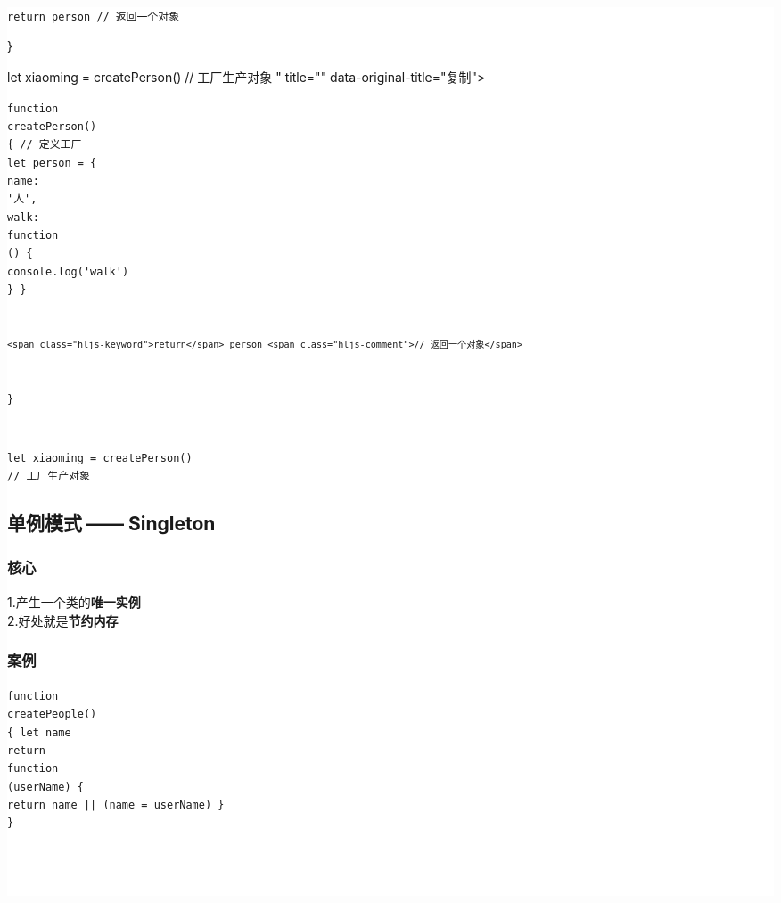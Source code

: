     
    return person // 返回一个对象
}

let xiaoming = createPerson() // 工厂生产对象
" title="" data-original-title="复制"></span>
      <span type="button" class="saveToNote code-tool" data-toggle="tooltip" data-placement="top" title="" data-original-title="放进笔记"></span>
      </div>
      </div><pre class="hljs javascript"><code><span class="hljs-function"><span class="hljs-keyword">function</span> <span class="hljs-title">createPerson</span>(<span class="hljs-params"></span>) </span>{
    <span class="hljs-comment">// 定义工厂</span>
    <span class="hljs-keyword">let</span> person = {
        <span class="hljs-attr">name</span>: <span class="hljs-string">'人'</span>,
        <span class="hljs-attr">walk</span>: <span class="hljs-function"><span class="hljs-keyword">function</span> (<span class="hljs-params"></span>) </span>{
            <span class="hljs-built_in">console</span>.log(<span class="hljs-string">'walk'</span>)
        }
    }
    
    <span class="hljs-keyword">return</span> person <span class="hljs-comment">// 返回一个对象</span>
}

<span class="hljs-keyword">let</span> xiaoming = createPerson() <span class="hljs-comment">// 工厂生产对象</span>
</code></pre>
<h2 id="articleHeader6">单例模式 —— Singleton</h2>
<h3 id="articleHeader7">核心</h3>
<p>1.产生一个类的<strong>唯一实例</strong><br>2.好处就是<strong>节约内存</strong></p>
<h3 id="articleHeader8">案例</h3>
<div class="widget-codetool" style="display:none;">
      <div class="widget-codetool--inner">
      <span class="selectCode code-tool" data-toggle="tooltip" data-placement="top" title="" data-original-title="全选"></span>
      <span type="button" class="copyCode code-tool" data-toggle="tooltip" data-placement="top" data-clipboard-text="function createPeople() {
    let name
    return function (userName) {
        return name || (name = userName)
    }
}

let single = createPeople()
console.log(single('人')) // '人'
// 不管再传递任何值，也只会返回 '人'
console.log(single('马')) // '马'
" title="" data-original-title="复制"></span>
      <span type="button" class="saveToNote code-tool" data-toggle="tooltip" data-placement="top" title="" data-original-title="放进笔记"></span>
      </div>
      </div><pre class="hljs javascript"><code><span class="hljs-function"><span class="hljs-keyword">function</span> <span class="hljs-title">createPeople</span>(<span class="hljs-params"></span>) </span>{
    <span class="hljs-keyword">let</span> name
    <span class="hljs-keyword">return</span> <span class="hljs-function"><span class="hljs-keyword">function</span> (<span class="hljs-params">userName</span>) </span>{
        <span class="hljs-keyword">return</span> name || (name = userName)
    }
}
